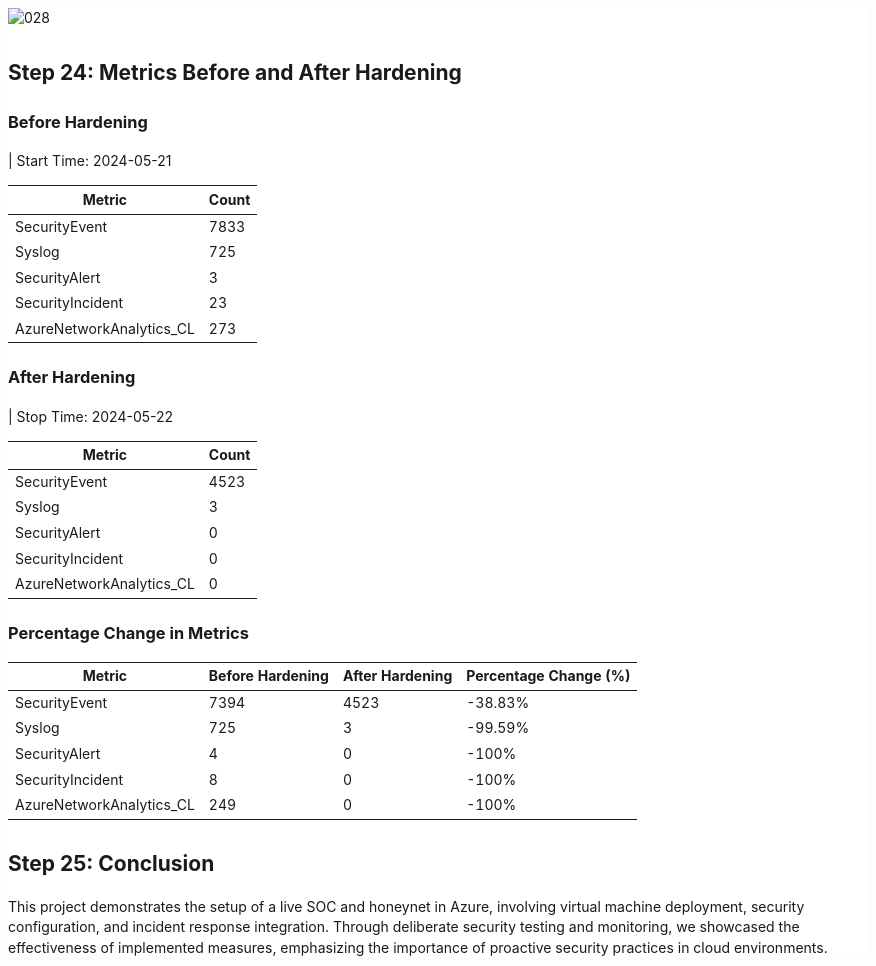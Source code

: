 ![028](https://github.com/user-attachments/assets/b7d98bc9-5957-407d-9245-518e5837aa7e)


## Step 24: Metrics Before and After Hardening
### **Before Hardening**

| Start Time: 2024-05-21

| Metric | Count |
| --- | --- |
| SecurityEvent | 7833 |
| Syslog | 725 |
| SecurityAlert | 3 |
| SecurityIncident | 23 |
| AzureNetworkAnalytics_CL | 273 |

### **After Hardening**

| Stop Time: 2024-05-22

| Metric | Count |
| --- | --- |
| SecurityEvent | 4523 |
| Syslog | 3 |
| SecurityAlert | 0 |
| SecurityIncident | 0 |
| AzureNetworkAnalytics_CL | 0 |

### **Percentage Change in Metrics**

| Metric | Before Hardening | After Hardening | Percentage Change (%) |
| --- | --- | --- | --- |
| SecurityEvent | 7394 | 4523 | -38.83% |
| Syslog | 725 | 3 | -99.59% |
| SecurityAlert | 4 | 0 | -100% |
| SecurityIncident | 8 | 0 | -100% |
| AzureNetworkAnalytics_CL | 249 | 0 | -100% |

## Step 25: Conclusion 
This project demonstrates the setup of a live SOC and honeynet in Azure, involving virtual machine deployment, security configuration, and incident response integration. Through deliberate security testing and monitoring, we showcased the effectiveness of implemented measures, emphasizing the importance of proactive security practices in cloud environments.

